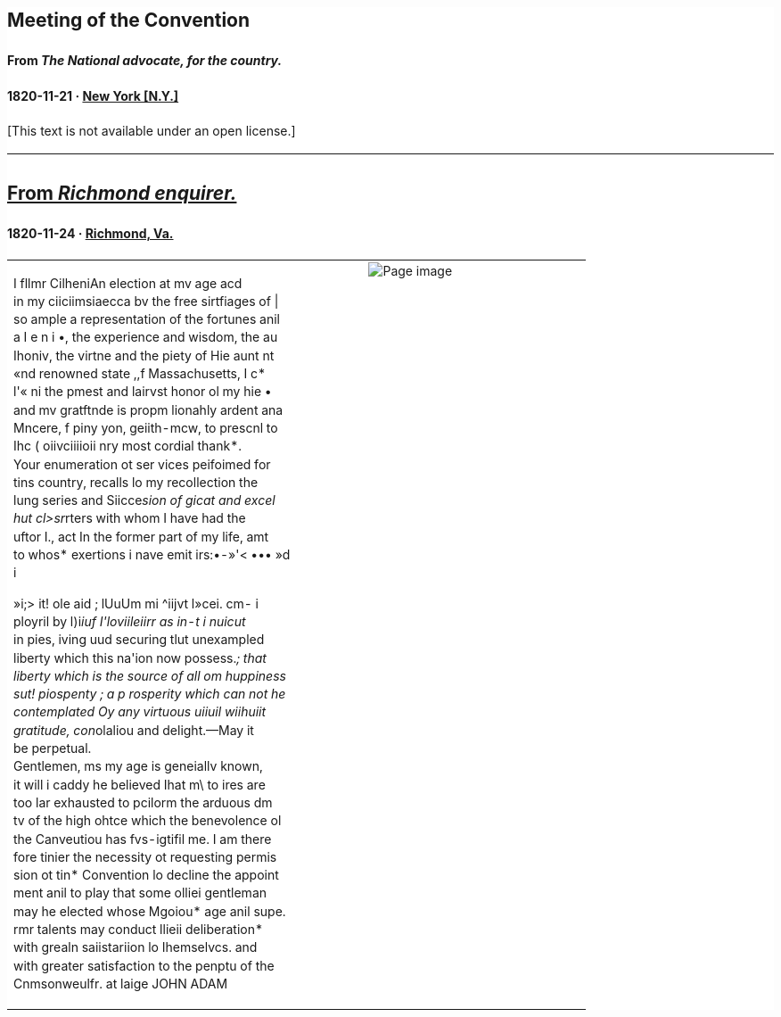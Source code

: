
## Meeting of the Convention

#### From _The National advocate, for the country._

#### 1820-11-21 &middot; [New York [N.Y.]](http://dbpedia.org/resource/New_York_City)

[This text is not available under an open license.]

---

## [From _Richmond enquirer._](https://www.loc.gov/resource/sn84024735/1820-11-24/ed-1/?sp=2)

#### 1820-11-24 &middot; [Richmond, Va.](http://dbpedia.org/resource/Richmond%2C_Virginia)

<table style="width: 100%;"><tr><td style="width: 50%">

  
I fllmr CilheniAn election at mv age acd  
in my ciiciimsiaecca bv the free sirtfiages of |  
so ample a representation of the fortunes anil  
a I e n i •, the experience and wisdom, the au­  
Ihoniv, the virtne and the piety of Hie aunt nt  
«nd renowned state ,,f Massachusetts, I c*  
l&#x27;« ni the pmest and lairvst honor ol my hie •  
and mv gratftnde is propm lionahly ardent ana  
Mncere, f piny yon, geiith-mcw, to prescnl to  
Ihc ( oiivciiiioii nry most cordial thank*.  
Your enumeration ot ser vices peifoimed for  
tins country, recalls lo my recollection the  
lung series and Siicce*sion of gicat and excel­  
hut cl&gt;sr*rters with whom I have had the  
uftor I., act In the former part of my life, amt  
to whos* exertions i nave emit irs:•-»&#x27;&lt; ••• »d  
i  
  
»i;&gt; it! ole aid ; lUuUm mi ^iijvt l»cei. cm- i  
ployril by l)i*iuf I&#x27;loviileiirr as in-t i nuicut*  
in pies, iving uud securing tlut unexampled  
liberty which this na&#x27;ion now possess.*; that  
liberty which is the source of all om huppiness  
sut! piospenty ; a p rosperity which can not he  
contemplated Oy any virtuous uiiuil wiihuiit  
gratitude, con*olaliou and delight.—May it  
be perpetual.  
Gentlemen, ms my age is geneiallv known,  
it will i caddy he believed Ihat m\ to ires are  
too lar exhausted to pcilorm the arduous dm  
tv of the high ohtce which the benevolence ol  
the Canveutiou has fvs-igtifil me. I am there­  
fore tinier the necessity ot requesting permis­  
sion ot tin* Convention lo decline the appoint­  
ment anil to play that some olliei gentleman  
may he elected whose Mgoiou* age anil supe.  
rmr talents may conduct llieii deliberation*  
with grealn saiistariion lo Ihemselvcs. and  
with greater satisfaction to the penptu of the  
Cnmsonweulfr. at laige JOHN ADAM
</td><td style="width: 50%; max-height: 75%; margin: auto; display: block;">
<img alt="Page image" src="https://tile.loc.gov/image-services/iiif/service:ndnp:vi:batch_vi_mudhens_ver02:data:sn84024735:00414183955:1820112401:0236/pct:20.511559272011805,2.7626274602798198,30.365633710444335,91.09556556793929/!600,600/0/default.jpg"/>
</td>